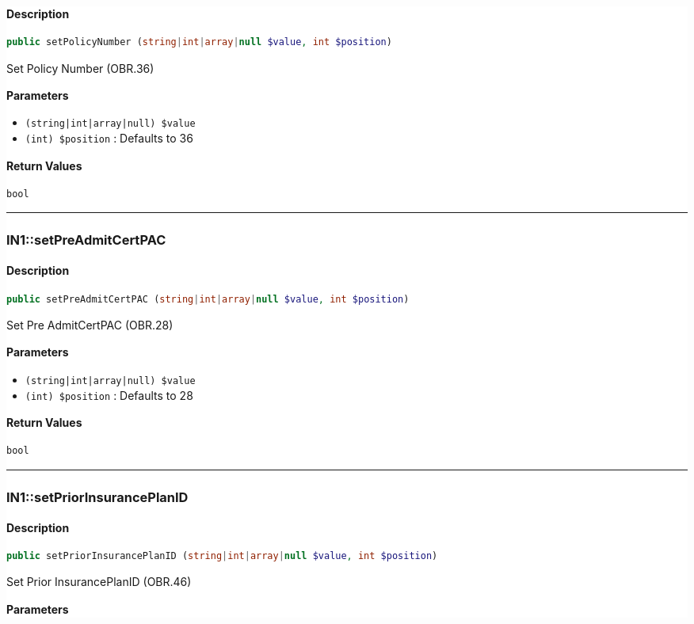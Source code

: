 **Description**

```php
public setPolicyNumber (string|int|array|null $value, int $position)
```

Set Policy Number (OBR.36) 

 

**Parameters**

* `(string|int|array|null) $value`
* `(int) $position`
: Defaults to 36  

**Return Values**

`bool`




<hr />


### IN1::setPreAdmitCertPAC  

**Description**

```php
public setPreAdmitCertPAC (string|int|array|null $value, int $position)
```

Set Pre AdmitCertPAC (OBR.28) 

 

**Parameters**

* `(string|int|array|null) $value`
* `(int) $position`
: Defaults to 28  

**Return Values**

`bool`




<hr />


### IN1::setPriorInsurancePlanID  

**Description**

```php
public setPriorInsurancePlanID (string|int|array|null $value, int $position)
```

Set Prior InsurancePlanID (OBR.46) 

 

**Parameters**
